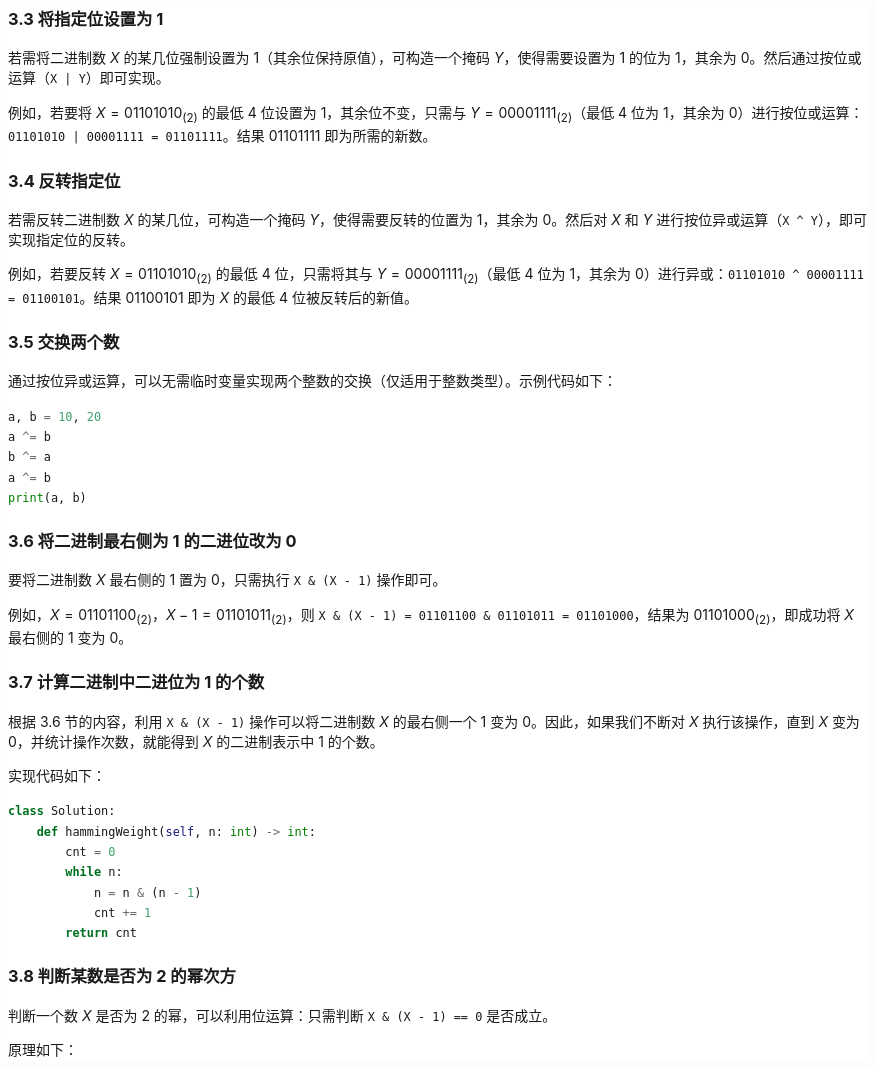 ### 3.3 将指定位设置为 $1$

若需将二进制数 $X$ 的某几位强制设置为 $1$（其余位保持原值），可构造一个掩码 $Y$，使得需要设置为 $1$ 的位为 $1$，其余为 $0$。然后通过按位或运算（`X | Y`）即可实现。

例如，若要将 $X = 01101010_{(2)}$ 的最低 $4$ 位设置为 $1$，其余位不变，只需与 $Y = 00001111_{(2)}$（最低 $4$ 位为 $1$，其余为 $0$）进行按位或运算：`01101010 | 00001111 = 01101111`。结果 $01101111$ 即为所需的新数。

### 3.4 反转指定位

若需反转二进制数 $X$ 的某几位，可构造一个掩码 $Y$，使得需要反转的位置为 $1$，其余为 $0$。然后对 $X$ 和 $Y$ 进行按位异或运算（`X ^ Y`），即可实现指定位的反转。

例如，若要反转 $X = 01101010_{(2)}$ 的最低 $4$ 位，只需将其与 $Y = 00001111_{(2)}$（最低 $4$ 位为 $1$，其余为 $0$）进行异或：`01101010 ^ 00001111 = 01100101`。结果 $01100101$ 即为 $X$ 的最低 $4$ 位被反转后的新值。

### 3.5 交换两个数

通过按位异或运算，可以无需临时变量实现两个整数的交换（仅适用于整数类型）。示例代码如下：

```python
a, b = 10, 20
a ^= b
b ^= a
a ^= b
print(a, b)
```

### 3.6 将二进制最右侧为 $1$ 的二进位改为 $0$

要将二进制数 $X$ 最右侧的 $1$ 置为 $0$，只需执行 `X & (X - 1)` 操作即可。

例如，$X = 01101100_{(2)}$，$X - 1 = 01101011_{(2)}$，则 `X & (X - 1) = 01101100 & 01101011 = 01101000`，结果为 $01101000_{(2)}$，即成功将 $X$ 最右侧的 $1$ 变为 $0$。

### 3.7 计算二进制中二进位为 $1$ 的个数

根据 3.6 节的内容，利用 `X & (X - 1)` 操作可以将二进制数 $X$ 的最右侧一个 $1$ 变为 $0$。因此，如果我们不断对 $X$ 执行该操作，直到 $X$ 变为 $0$，并统计操作次数，就能得到 $X$ 的二进制表示中 $1$ 的个数。

实现代码如下：

```python
class Solution:
    def hammingWeight(self, n: int) -> int:
        cnt = 0
        while n:
            n = n & (n - 1)
            cnt += 1
        return cnt
```

### 3.8 判断某数是否为 $2$ 的幂次方

判断一个数 $X$ 是否为 $2$ 的幂，可以利用位运算：只需判断 `X & (X - 1) == 0` 是否成立。

原理如下：
